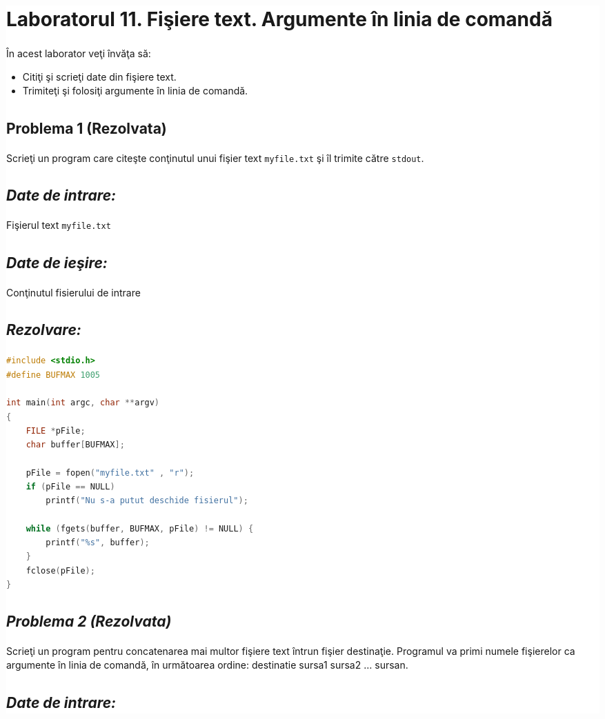 # Laboratorul 11. Fişiere text. Argumente în linia de comandă

În acest laborator veţi învăţa să:

- Citiţi şi scrieţi date din fişiere text.
- Trimiteţi şi folosiţi argumente în linia de comandă.
  
## **Problema 1 (Rezolvata)**

Scrieţi un program care citeşte conţinutul unui fişier text `myfile.txt` şi îl trimite către `stdout`.

## ***Date de intrare:***

Fişierul text `myfile.txt`

## ***Date de ieşire:***

Conţinutul fisierului de intrare

## ***Rezolvare:***

```c
#include <stdio.h>
#define BUFMAX 1005
 
int main(int argc, char **argv)
{
    FILE *pFile;
    char buffer[BUFMAX];
 
    pFile = fopen("myfile.txt" , "r");
    if (pFile == NULL)
        printf("Nu s-a putut deschide fisierul");
 
    while (fgets(buffer, BUFMAX, pFile) != NULL) {
		printf("%s", buffer);
    }
	fclose(pFile);
}
```

## ***Problema 2 (Rezolvata)***

Scrieţi un program pentru concatenarea mai multor fişiere text într­un fişier destinaţie. Programul va primi numele fişierelor ca argumente în linia de comandă, în următoarea ordine: destinatie sursa1 sursa2 … sursan.

## ***Date de intrare:***
